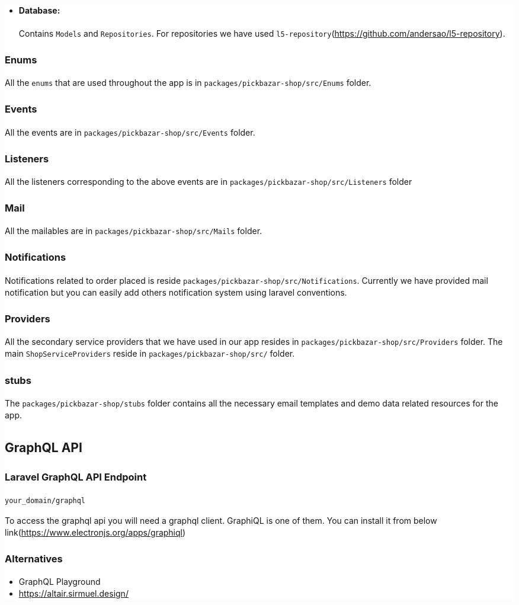 -   #### Database:
    Contains `Models` and `Repositories`. For repositories we have used `l5-repository`(https://github.com/andersao/l5-repository).

### Enums

All the `enums` that are used throughout the app is in `packages/pickbazar-shop/src/Enums` folder.

### Events

All the events are in `packages/pickbazar-shop/src/Events` folder.

### Listeners

All the listeners corresponding to the above events are in `packages/pickbazar-shop/src/Listeners` folder

### Mail

All the mailables are in `packages/pickbazar-shop/src/Mails` folder.

### Notifications

Notifications related to order placed is reside `packages/pickbazar-shop/src/Notifications`. Currently we have provided mail notification but you can easily add others notification system using laravel conventions.

### Providers

All the secondary service providers that we have used in our app resides in `packages/pickbazar-shop/src/Providers` folder. The main `ShopServiceProviders` reside in `packages/pickbazar-shop/src/` folder.

### stubs

The `packages/pickbazar-shop/stubs` folder contains all the necessary email templates and demo data related resources for the app.

## GraphQL API

### Laravel GraphQL API Endpoint

```
your_domain/graphql
```

To access the graphql api you will need a graphql client. GraphiQL is one of them. You can install it from below link(https://www.electronjs.org/apps/graphiql)

### Alternatives

-   GraphQL Playground
-   https://altair.sirmuel.design/

